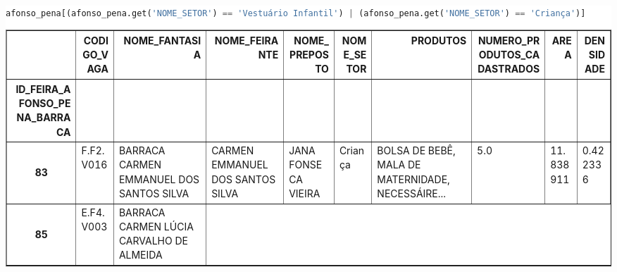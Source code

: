 
```python
afonso_pena[(afonso_pena.get('NOME_SETOR') == 'Vestuário Infantil') | (afonso_pena.get('NOME_SETOR') == 'Criança')]
```




<div>
<style scoped>
    .dataframe tbody tr th:only-of-type {
        vertical-align: middle;
    }

    .dataframe tbody tr th {
        vertical-align: top;
    }

    .dataframe thead th {
        text-align: right;
    }
</style>
<table border="1" class="dataframe">
  <thead>
    <tr style="text-align: right;">
      <th></th>
      <th>CODIGO_VAGA</th>
      <th>NOME_FANTASIA</th>
      <th>NOME_FEIRANTE</th>
      <th>NOME_PREPOSTO</th>
      <th>NOME_SETOR</th>
      <th>PRODUTOS</th>
      <th>NUMERO_PRODUTOS_CADASTRADOS</th>
      <th>AREA</th>
      <th>DENSIDADE</th>
    </tr>
    <tr>
      <th>ID_FEIRA_AFONSO_PENA_BARRACA</th>
      <th></th>
      <th></th>
      <th></th>
      <th></th>
      <th></th>
      <th></th>
      <th></th>
      <th></th>
      <th></th>
    </tr>
  </thead>
  <tbody>
    <tr>
      <th>83</th>
      <td>F.F2.V016</td>
      <td>BARRACA CARMEN EMMANUEL DOS SANTOS SILVA</td>
      <td>CARMEN EMMANUEL DOS SANTOS SILVA</td>
      <td>JANA FONSECA VIEIRA</td>
      <td>Criança</td>
      <td>BOLSA DE BEBÊ, MALA DE MATERNIDADE, NECESSÁIRE...</td>
      <td>5.0</td>
      <td>11.838911</td>
      <td>0.422336</td>
    </tr>
    <tr>
      <th>85</th>
      <td>E.F4.V003</td>
      <td>BARRACA CARMEN LÚCIA CARVALHO DE ALMEIDA</td>